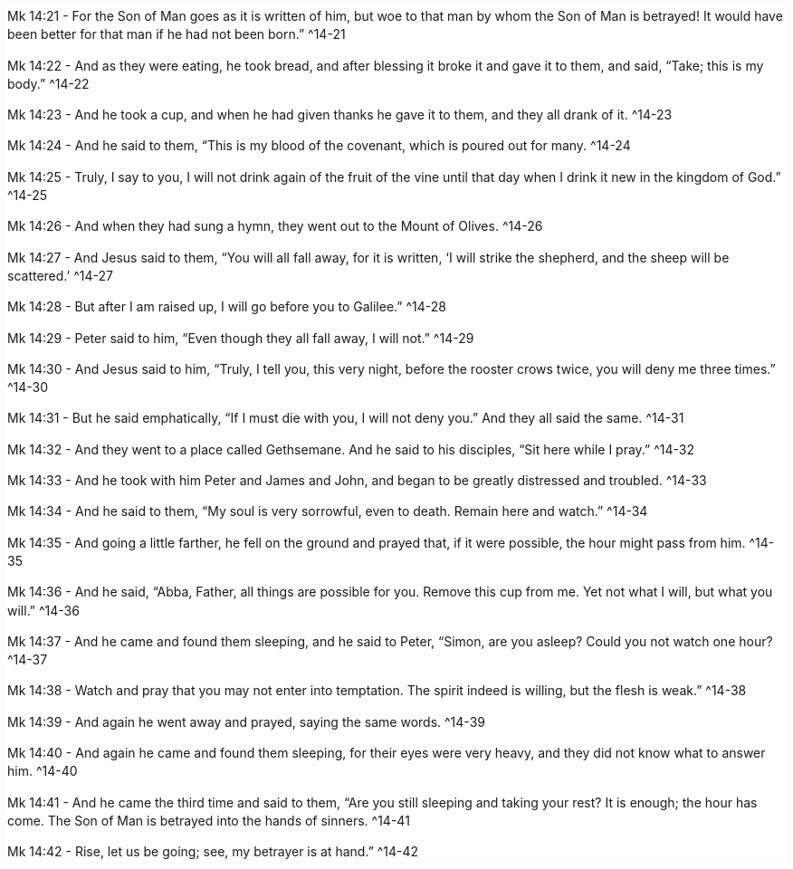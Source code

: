 Mk 14:21 - For the Son of Man goes as it is written of him, but woe to that man by whom the Son of Man is betrayed! It would have been better for that man if he had not been born.” ^14-21

Mk 14:22 - And as they were eating, he took bread, and after blessing it broke it and gave it to them, and said, “Take; this is my body.” ^14-22

Mk 14:23 - And he took a cup, and when he had given thanks he gave it to them, and they all drank of it. ^14-23

Mk 14:24 - And he said to them, “This is my blood of the covenant, which is poured out for many. ^14-24

Mk 14:25 - Truly, I say to you, I will not drink again of the fruit of the vine until that day when I drink it new in the kingdom of God.” ^14-25

Mk 14:26 - And when they had sung a hymn, they went out to the Mount of Olives. ^14-26

Mk 14:27 - And Jesus said to them, “You will all fall away, for it is written, ‘I will strike the shepherd, and the sheep will be scattered.’ ^14-27

Mk 14:28 - But after I am raised up, I will go before you to Galilee.” ^14-28

Mk 14:29 - Peter said to him, “Even though they all fall away, I will not.” ^14-29

Mk 14:30 - And Jesus said to him, “Truly, I tell you, this very night, before the rooster crows twice, you will deny me three times.” ^14-30

Mk 14:31 - But he said emphatically, “If I must die with you, I will not deny you.” And they all said the same. ^14-31

Mk 14:32 - And they went to a place called Gethsemane. And he said to his disciples, “Sit here while I pray.” ^14-32

Mk 14:33 - And he took with him Peter and James and John, and began to be greatly distressed and troubled. ^14-33

Mk 14:34 - And he said to them, “My soul is very sorrowful, even to death. Remain here and watch.” ^14-34

Mk 14:35 - And going a little farther, he fell on the ground and prayed that, if it were possible, the hour might pass from him. ^14-35

Mk 14:36 - And he said, “Abba, Father, all things are possible for you. Remove this cup from me. Yet not what I will, but what you will.” ^14-36

Mk 14:37 - And he came and found them sleeping, and he said to Peter, “Simon, are you asleep? Could you not watch one hour? ^14-37

Mk 14:38 - Watch and pray that you may not enter into temptation. The spirit indeed is willing, but the flesh is weak.” ^14-38

Mk 14:39 - And again he went away and prayed, saying the same words. ^14-39

Mk 14:40 - And again he came and found them sleeping, for their eyes were very heavy, and they did not know what to answer him. ^14-40

Mk 14:41 - And he came the third time and said to them, “Are you still sleeping and taking your rest? It is enough; the hour has come. The Son of Man is betrayed into the hands of sinners. ^14-41

Mk 14:42 - Rise, let us be going; see, my betrayer is at hand.” ^14-42

